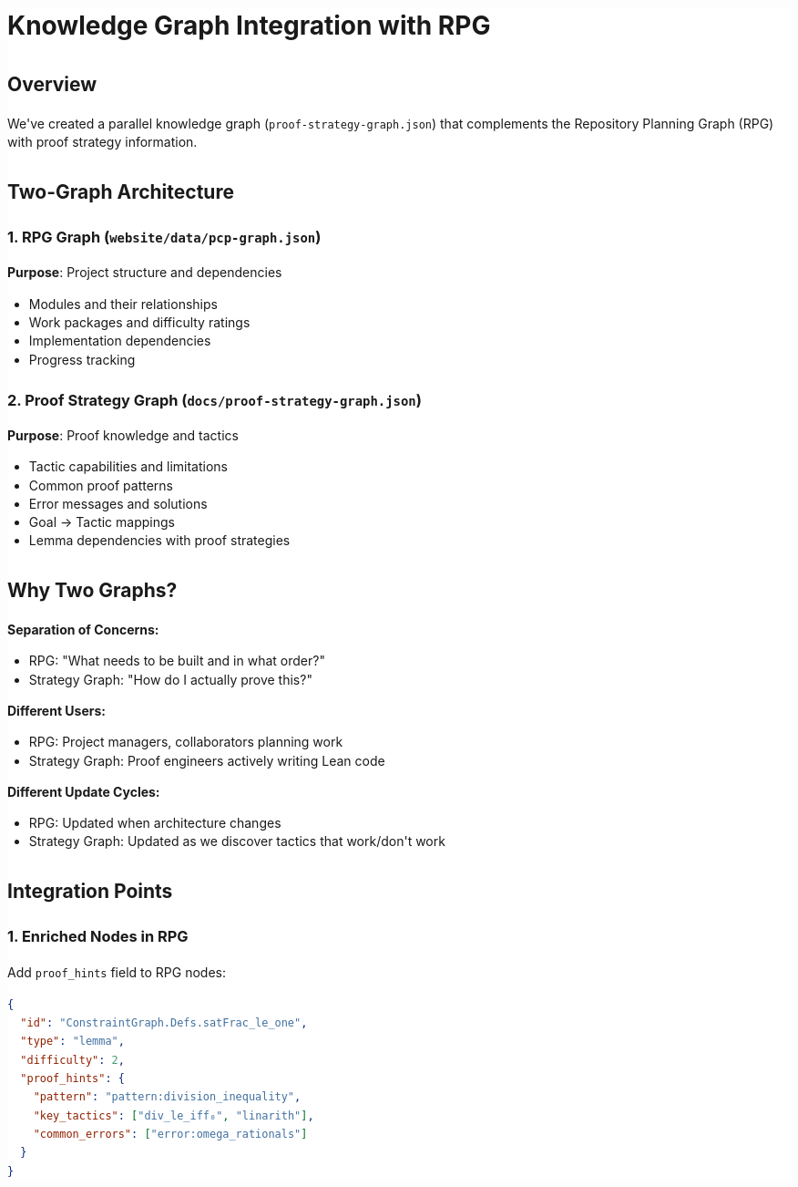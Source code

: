 # Knowledge Graph Integration with RPG

## Overview

We've created a parallel knowledge graph (`proof-strategy-graph.json`) that complements the Repository Planning Graph (RPG) with proof strategy information.

## Two-Graph Architecture

### 1. RPG Graph (`website/data/pcp-graph.json`)
**Purpose**: Project structure and dependencies
- Modules and their relationships
- Work packages and difficulty ratings
- Implementation dependencies
- Progress tracking

### 2. Proof Strategy Graph (`docs/proof-strategy-graph.json`)
**Purpose**: Proof knowledge and tactics
- Tactic capabilities and limitations
- Common proof patterns
- Error messages and solutions
- Goal → Tactic mappings
- Lemma dependencies with proof strategies

## Why Two Graphs?

**Separation of Concerns:**
- RPG: "What needs to be built and in what order?"
- Strategy Graph: "How do I actually prove this?"

**Different Users:**
- RPG: Project managers, collaborators planning work
- Strategy Graph: Proof engineers actively writing Lean code

**Different Update Cycles:**
- RPG: Updated when architecture changes
- Strategy Graph: Updated as we discover tactics that work/don't work

## Integration Points

### 1. Enriched Nodes in RPG

Add `proof_hints` field to RPG nodes:

```json
{
  "id": "ConstraintGraph.Defs.satFrac_le_one",
  "type": "lemma",
  "difficulty": 2,
  "proof_hints": {
    "pattern": "pattern:division_inequality",
    "key_tactics": ["div_le_iff₀", "linarith"],
    "common_errors": ["error:omega_rationals"]
  }
}
```
